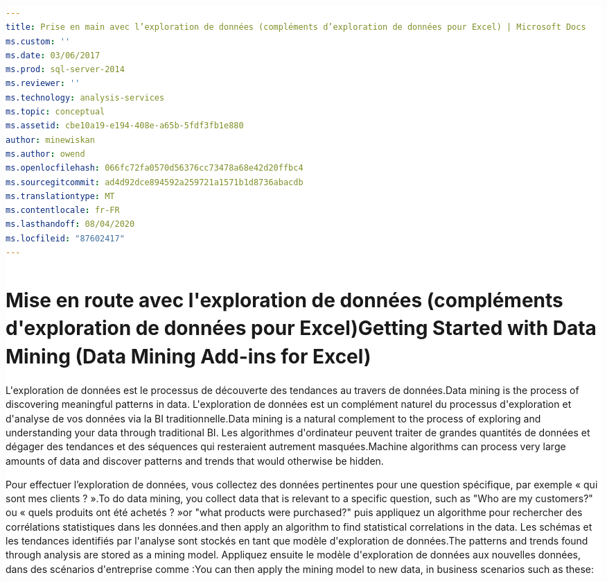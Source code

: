 ```yaml
---
title: Prise en main avec l’exploration de données (compléments d’exploration de données pour Excel) | Microsoft Docs
ms.custom: ''
ms.date: 03/06/2017
ms.prod: sql-server-2014
ms.reviewer: ''
ms.technology: analysis-services
ms.topic: conceptual
ms.assetid: cbe10a19-e194-408e-a65b-5fdf3fb1e880
author: minewiskan
ms.author: owend
ms.openlocfilehash: 066fc72fa0570d56376cc73478a68e42d20ffbc4
ms.sourcegitcommit: ad4d92dce894592a259721a1571b1d8736abacdb
ms.translationtype: MT
ms.contentlocale: fr-FR
ms.lasthandoff: 08/04/2020
ms.locfileid: "87602417"
---
```

# <a name="getting-started-with-data-mining-data-mining-add-ins-for-excel"></a><span data-ttu-id="52c52-102">Mise en route avec l'exploration de données (compléments d'exploration de données pour Excel)</span><span class="sxs-lookup"><span data-stu-id="52c52-102">Getting Started with Data Mining (Data Mining Add-ins for Excel)</span></span>
  <span data-ttu-id="52c52-103">L'exploration de données est le processus de découverte des tendances au travers de données.</span><span class="sxs-lookup"><span data-stu-id="52c52-103">Data mining is the process of discovering meaningful patterns in data.</span></span> <span data-ttu-id="52c52-104">L'exploration de données est un complément naturel du processus d'exploration et d'analyse de vos données via la BI traditionnelle.</span><span class="sxs-lookup"><span data-stu-id="52c52-104">Data mining is a natural complement to the process of exploring and understanding your data through traditional BI.</span></span> <span data-ttu-id="52c52-105">Les algorithmes d'ordinateur peuvent traiter de grandes quantités de données et dégager des tendances et des séquences qui resteraient autrement masquées.</span><span class="sxs-lookup"><span data-stu-id="52c52-105">Machine algorithms can process very large amounts of data and discover patterns and trends that would otherwise be hidden.</span></span>  
  
 <span data-ttu-id="52c52-106">Pour effectuer l’exploration de données, vous collectez des données pertinentes pour une question spécifique, par exemple « qui sont mes clients ? ».</span><span class="sxs-lookup"><span data-stu-id="52c52-106">To do data mining, you collect data that is relevant to a specific question, such as "Who are my customers?"</span></span> <span data-ttu-id="52c52-107">ou « quels produits ont été achetés ? »</span><span class="sxs-lookup"><span data-stu-id="52c52-107">or "what products were purchased?"</span></span> <span data-ttu-id="52c52-108">puis appliquez un algorithme pour rechercher des corrélations statistiques dans les données.</span><span class="sxs-lookup"><span data-stu-id="52c52-108">and then apply an algorithm to find statistical correlations in the data.</span></span> <span data-ttu-id="52c52-109">Les schémas et les tendances identifiés par l'analyse sont stockés en tant que modèle d'exploration de données.</span><span class="sxs-lookup"><span data-stu-id="52c52-109">The patterns and trends found through analysis are stored as a mining model.</span></span> <span data-ttu-id="52c52-110">Appliquez ensuite le modèle d'exploration de données aux nouvelles données, dans des scénarios d'entreprise comme :</span><span class="sxs-lookup"><span data-stu-id="52c52-110">You can then apply the mining model to new data, in business scenarios such as these:</span></span>  
  